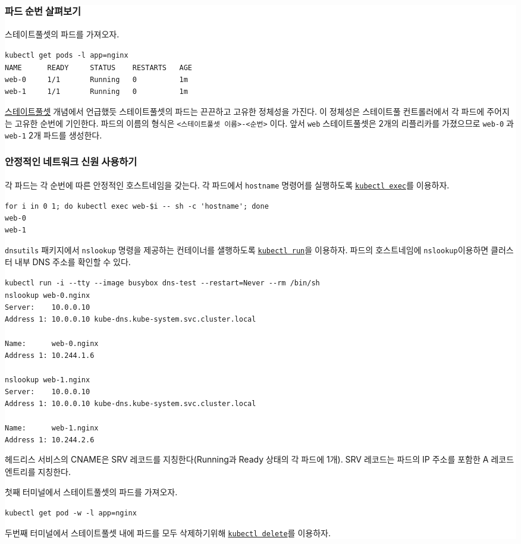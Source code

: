 ### 파드 순번 살펴보기

스테이트풀셋의 파드를 가져오자.

```shell
kubectl get pods -l app=nginx
NAME      READY     STATUS    RESTARTS   AGE
web-0     1/1       Running   0          1m
web-1     1/1       Running   0          1m

```

[스테이트풀셋](/docs/concepts/workloads/controllers/statefulset/) 개념에서 언급했듯 스테이트풀셋의 파드는 끈끈하고 고유한 정체성을 가진다. 이 정체성은 스테이트풀 컨트롤러에서 각 파드에 주어지는 고유한 순번에 기인한다. 파드의 이름의 형식은 `<스테이트풀셋 이름>-<순번>` 이다. 앞서 `web` 스테이트풀셋은 2개의 리플리카를 가졌으므로 `web-0` 과 `web-1` 2개 파드를 생성한다.

### 안정적인 네트워크 신원 사용하기

각 파드는 각 순번에 따른 안정적인 호스트네임을 갖는다. 각 파드에서 `hostname` 명령어를 실행하도록 [`kubectl exec`](/docs/reference/generated/kubectl/kubectl-commands/#exec)를 이용하자.

```shell
for i in 0 1; do kubectl exec web-$i -- sh -c 'hostname'; done
web-0
web-1
```

`dnsutils` 패키지에서 `nslookup` 명령을 제공하는 컨테이너를 샐행하도록 [`kubectl run`](/docs/reference/generated/kubectl/kubectl-commands/#run)을 이용하자. 파드의 호스트네임에 `nslookup`이용하면 클러스터 내부 DNS 주소를 확인할 수 있다.

```shell
kubectl run -i --tty --image busybox dns-test --restart=Never --rm /bin/sh 
nslookup web-0.nginx
Server:    10.0.0.10
Address 1: 10.0.0.10 kube-dns.kube-system.svc.cluster.local

Name:      web-0.nginx
Address 1: 10.244.1.6

nslookup web-1.nginx
Server:    10.0.0.10
Address 1: 10.0.0.10 kube-dns.kube-system.svc.cluster.local

Name:      web-1.nginx
Address 1: 10.244.2.6
```

헤드리스 서비스의 CNAME은 SRV 레코드를 지칭한다(Running과 Ready 상태의 각 파드에 1개). SRV 레코드는 파드의 IP 주소를 포함한 A 레코드 엔트리를 지칭한다.

첫째 터미널에서 스테이트풀셋의 파드를 가져오자.

```shell
kubectl get pod -w -l app=nginx
```

두번째 터미널에서 스테이트풀셋 내에 파드를 모두 삭제하기위해 [`kubectl delete`](/docs/reference/generated/kubectl/kubectl-commands/#delete)를 이용하자.
